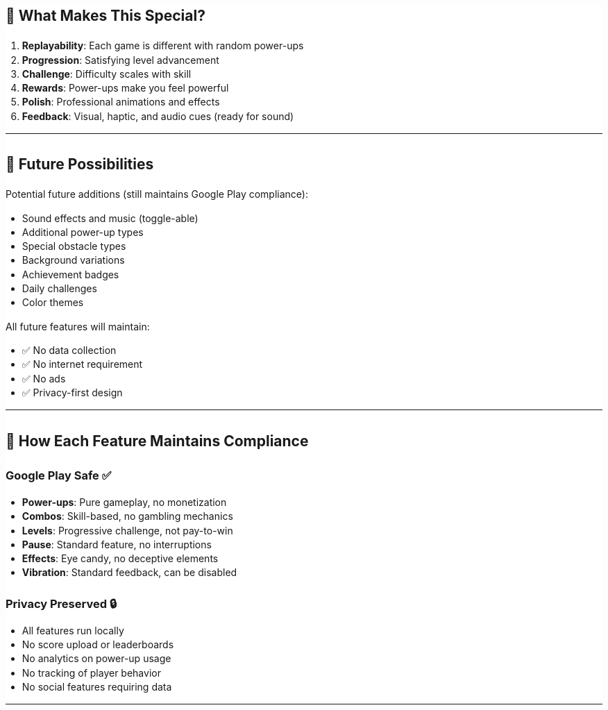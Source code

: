 ## 🚀 What Makes This Special?

1. **Replayability**: Each game is different with random power-ups
2. **Progression**: Satisfying level advancement
3. **Challenge**: Difficulty scales with skill
4. **Rewards**: Power-ups make you feel powerful
5. **Polish**: Professional animations and effects
6. **Feedback**: Visual, haptic, and audio cues (ready for sound)

---

## 🔮 Future Possibilities

Potential future additions (still maintains Google Play compliance):

- Sound effects and music (toggle-able)
- Additional power-up types
- Special obstacle types
- Background variations
- Achievement badges
- Daily challenges
- Color themes

All future features will maintain:

- ✅ No data collection
- ✅ No internet requirement
- ✅ No ads
- ✅ Privacy-first design

---

## 🎯 How Each Feature Maintains Compliance

### Google Play Safe ✅

- **Power-ups**: Pure gameplay, no monetization
- **Combos**: Skill-based, no gambling mechanics
- **Levels**: Progressive challenge, not pay-to-win
- **Pause**: Standard feature, no interruptions
- **Effects**: Eye candy, no deceptive elements
- **Vibration**: Standard feedback, can be disabled

### Privacy Preserved 🔒

- All features run locally
- No score upload or leaderboards
- No analytics on power-up usage
- No tracking of player behavior
- No social features requiring data

---
